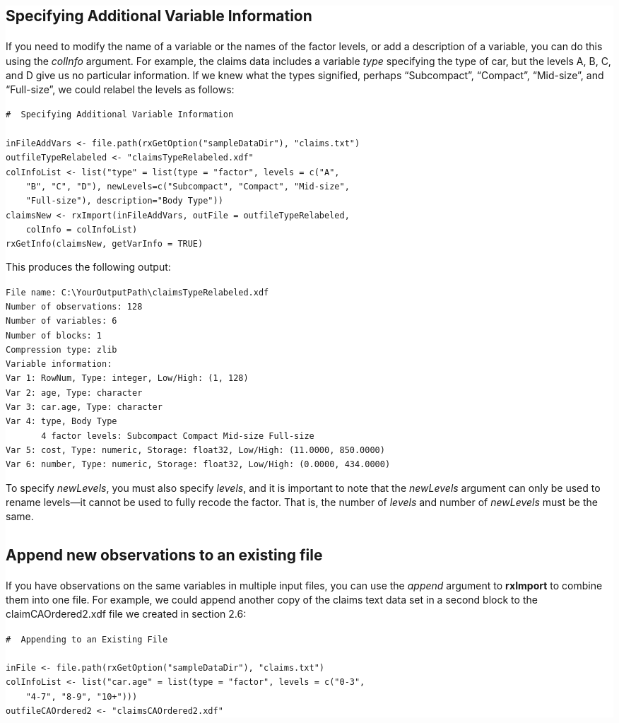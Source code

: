 ## Specifying Additional Variable Information

If you need to modify the name of a variable or the names of the factor levels, or add a description of a variable, you can do this using the *colInfo* argument. For example, the claims data includes a variable *type* specifying the type of car, but the levels A, B, C, and D give us no particular information. If we knew what the types signified, perhaps “Subcompact”, “Compact”, “Mid-size”, and “Full-size”, we could relabel the levels as follows:

	#  Specifying Additional Variable Information
	
	inFileAddVars <- file.path(rxGetOption("sampleDataDir"), "claims.txt")
	outfileTypeRelabeled <- "claimsTypeRelabeled.xdf"
	colInfoList <- list("type" = list(type = "factor", levels = c("A", 
	    "B", "C", "D"), newLevels=c("Subcompact", "Compact", "Mid-size", 
	    "Full-size"), description="Body Type"))
	claimsNew <- rxImport(inFileAddVars, outFile = outfileTypeRelabeled, 
		colInfo = colInfoList)
	rxGetInfo(claimsNew, getVarInfo = TRUE) 

This produces the following output:

	File name: C:\YourOutputPath\claimsTypeRelabeled.xdf 
	Number of observations: 128 
	Number of variables: 6 
	Number of blocks: 1 
	Compression type: zlib
	Variable information: 
	Var 1: RowNum, Type: integer, Low/High: (1, 128)
	Var 2: age, Type: character
	Var 3: car.age, Type: character
	Var 4: type, Body Type 
	       4 factor levels: Subcompact Compact Mid-size Full-size
	Var 5: cost, Type: numeric, Storage: float32, Low/High: (11.0000, 850.0000)
	Var 6: number, Type: numeric, Storage: float32, Low/High: (0.0000, 434.0000)


To specify *newLevels*, you must also specify *levels*, and it is important to note that the *newLevels* argument can only be used to rename levels—it cannot be used to fully recode the factor. That is, the number of *levels* and number of *newLevels* must be the same.

## Append new observations to an existing file

If you have observations on the same variables in multiple input files, you can use the *append* argument to **rxImport** to combine them into one file. For example, we could append another copy of the claims text data set in a second block to the claimCAOrdered2.xdf file we created in section 2.6:
	
	#  Appending to an Existing File
	
	inFile <- file.path(rxGetOption("sampleDataDir"), "claims.txt")
	colInfoList <- list("car.age" = list(type = "factor", levels = c("0-3", 
	    "4-7", "8-9", "10+")))
	outfileCAOrdered2 <- "claimsCAOrdered2.xdf"
	